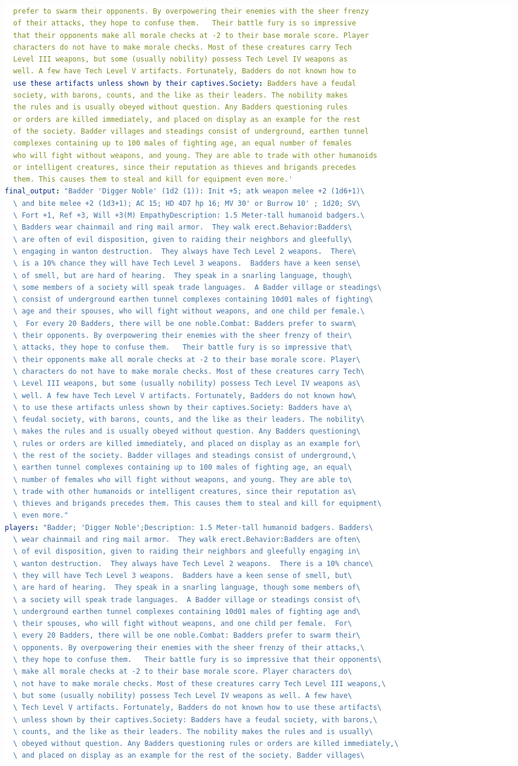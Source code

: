 ```yaml
  prefer to swarm their opponents. By overpowering their enemies with the sheer frenzy
  of their attacks, they hope to confuse them.   Their battle fury is so impressive
  that their opponents make all morale checks at -2 to their base morale score. Player
  characters do not have to make morale checks. Most of these creatures carry Tech
  Level III weapons, but some (usually nobility) possess Tech Level IV weapons as
  well. A few have Tech Level V artifacts. Fortunately, Badders do not known how to
  use these artifacts unless shown by their captives.Society: Badders have a feudal
  society, with barons, counts, and the like as their leaders. The nobility makes
  the rules and is usually obeyed without question. Any Badders questioning rules
  or orders are killed immediately, and placed on display as an example for the rest
  of the society. Badder villages and steadings consist of underground, earthen tunnel
  complexes containing up to 100 males of fighting age, an equal number of females
  who will fight without weapons, and young. They are able to trade with other humanoids
  or intelligent creatures, since their reputation as thieves and brigands precedes
  them. This causes them to steal and kill for equipment even more.'
final_output: "Badder 'Digger Noble' (1d2 (1)): Init +5; atk weapon melee +2 (1d6+1)\
  \ and bite melee +2 (1d3+1); AC 15; HD 4D7 hp 16; MV 30' or Burrow 10' ; 1d20; SV\
  \ Fort +1, Ref +3, Will +3(M) EmpathyDescription: 1.5 Meter-tall humanoid badgers.\
  \ Badders wear chainmail and ring mail armor.  They walk erect.Behavior:Badders\
  \ are often of evil disposition, given to raiding their neighbors and gleefully\
  \ engaging in wanton destruction.  They always have Tech Level 2 weapons.  There\
  \ is a 10% chance they will have Tech Level 3 weapons.  Badders have a keen sense\
  \ of smell, but are hard of hearing.  They speak in a snarling language, though\
  \ some members of a society will speak trade languages.  A Badder village or steadings\
  \ consist of underground earthen tunnel complexes containing 10d01 males of fighting\
  \ age and their spouses, who will fight without weapons, and one child per female.\
  \  For every 20 Badders, there will be one noble.Combat: Badders prefer to swarm\
  \ their opponents. By overpowering their enemies with the sheer frenzy of their\
  \ attacks, they hope to confuse them.   Their battle fury is so impressive that\
  \ their opponents make all morale checks at -2 to their base morale score. Player\
  \ characters do not have to make morale checks. Most of these creatures carry Tech\
  \ Level III weapons, but some (usually nobility) possess Tech Level IV weapons as\
  \ well. A few have Tech Level V artifacts. Fortunately, Badders do not known how\
  \ to use these artifacts unless shown by their captives.Society: Badders have a\
  \ feudal society, with barons, counts, and the like as their leaders. The nobility\
  \ makes the rules and is usually obeyed without question. Any Badders questioning\
  \ rules or orders are killed immediately, and placed on display as an example for\
  \ the rest of the society. Badder villages and steadings consist of underground,\
  \ earthen tunnel complexes containing up to 100 males of fighting age, an equal\
  \ number of females who will fight without weapons, and young. They are able to\
  \ trade with other humanoids or intelligent creatures, since their reputation as\
  \ thieves and brigands precedes them. This causes them to steal and kill for equipment\
  \ even more."
players: "Badder; 'Digger Noble';Description: 1.5 Meter-tall humanoid badgers. Badders\
  \ wear chainmail and ring mail armor.  They walk erect.Behavior:Badders are often\
  \ of evil disposition, given to raiding their neighbors and gleefully engaging in\
  \ wanton destruction.  They always have Tech Level 2 weapons.  There is a 10% chance\
  \ they will have Tech Level 3 weapons.  Badders have a keen sense of smell, but\
  \ are hard of hearing.  They speak in a snarling language, though some members of\
  \ a society will speak trade languages.  A Badder village or steadings consist of\
  \ underground earthen tunnel complexes containing 10d01 males of fighting age and\
  \ their spouses, who will fight without weapons, and one child per female.  For\
  \ every 20 Badders, there will be one noble.Combat: Badders prefer to swarm their\
  \ opponents. By overpowering their enemies with the sheer frenzy of their attacks,\
  \ they hope to confuse them.   Their battle fury is so impressive that their opponents\
  \ make all morale checks at -2 to their base morale score. Player characters do\
  \ not have to make morale checks. Most of these creatures carry Tech Level III weapons,\
  \ but some (usually nobility) possess Tech Level IV weapons as well. A few have\
  \ Tech Level V artifacts. Fortunately, Badders do not known how to use these artifacts\
  \ unless shown by their captives.Society: Badders have a feudal society, with barons,\
  \ counts, and the like as their leaders. The nobility makes the rules and is usually\
  \ obeyed without question. Any Badders questioning rules or orders are killed immediately,\
  \ and placed on display as an example for the rest of the society. Badder villages\
```
